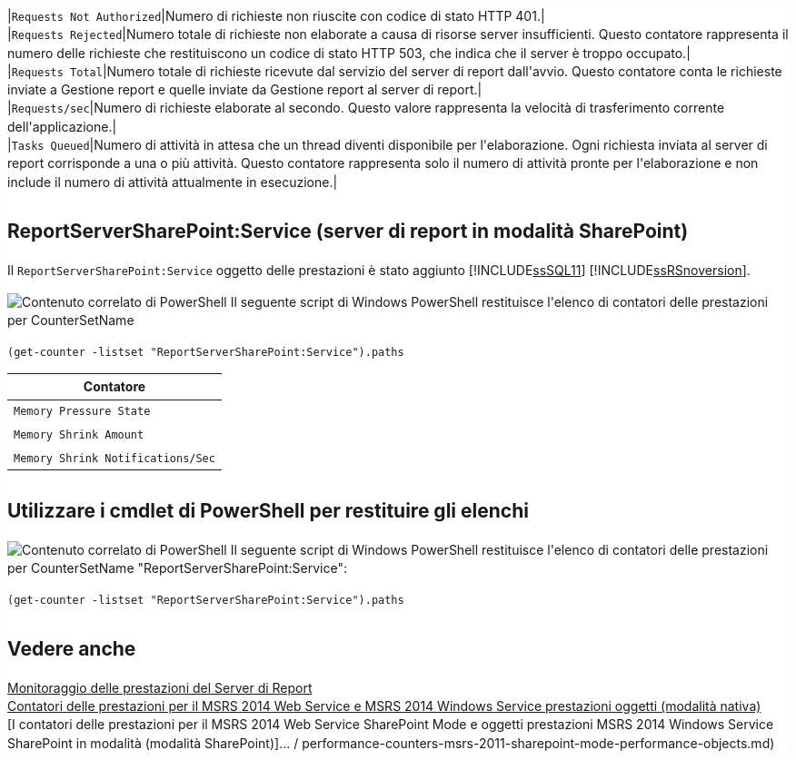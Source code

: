 |`Requests Not Authorized`|Numero di richieste non riuscite con codice di stato HTTP 401.|  
|`Requests Rejected`|Numero totale di richieste non elaborate a causa di risorse server insufficienti. Questo contatore rappresenta il numero delle richieste che restituiscono un codice di stato HTTP 503, che indica che il server è troppo occupato.|  
|`Requests Total`|Numero totale di richieste ricevute dal servizio del server di report dall'avvio. Questo contatore conta le richieste inviate a Gestione report e quelle inviate da Gestione report al server di report.|  
|`Requests/sec`|Numero di richieste elaborate al secondo. Questo valore rappresenta la velocità di trasferimento corrente dell'applicazione.|  
|`Tasks Queued`|Numero di attività in attesa che un thread diventi disponibile per l'elaborazione. Ogni richiesta inviata al server di report corrisponde a una o più attività. Questo contatore rappresenta solo il numero di attività pronte per l'elaborazione e non include il numero di attività attualmente in esecuzione.|  
  
##  <a name="bkmk_ReportServerSharePoint"></a> ReportServerSharePoint:Service (server di report in modalità SharePoint)  
 Il `ReportServerSharePoint:Service` oggetto delle prestazioni è stato aggiunto [!INCLUDE[ssSQL11](../../includes/sssql11-md.md)] [!INCLUDE[ssRSnoversion](../../../includes/ssrsnoversion-md.md)].  
  
 ![Contenuto correlato di PowerShell](../media/rs-powershellicon.jpg "Contenuto correlato di PowerShell") Il seguente script di Windows PowerShell restituisce l'elenco di contatori delle prestazioni per CounterSetName  
  
```  
(get-counter -listset "ReportServerSharePoint:Service").paths  
```  
  
|Contatore|  
|-------------|  
|`Memory Pressure State`|  
|`Memory Shrink Amount`|  
|`Memory Shrink Notifications/Sec`|  
  
##  <a name="bkmk_powershell"></a> Utilizzare i cmdlet di PowerShell per restituire gli elenchi  
 ![Contenuto correlato di PowerShell](../media/rs-powershellicon.jpg "Contenuto correlato di PowerShell") Il seguente script di Windows PowerShell restituisce l'elenco di contatori delle prestazioni per CounterSetName "ReportServerSharePoint:Service":  
  
```  
(get-counter -listset "ReportServerSharePoint:Service").paths  
```  
  
## <a name="see-also"></a>Vedere anche  
 [Monitoraggio delle prestazioni del Server di Report](monitoring-report-server-performance.md)   
 [Contatori delle prestazioni per il MSRS 2014 Web Service e MSRS 2014 Windows Service prestazioni oggetti &#40;modalità nativa&#41;](../report-server/performance-counters-msrs-2011-web-service-performance-objects.md)   
 [I contatori delle prestazioni per il MSRS 2014 Web Service SharePoint Mode e oggetti prestazioni MSRS 2014 Windows Service SharePoint in modalità &#40;modalità SharePoint&#41;]... / performance-counters-msrs-2011-sharepoint-mode-performance-objects.md)  
  
  
